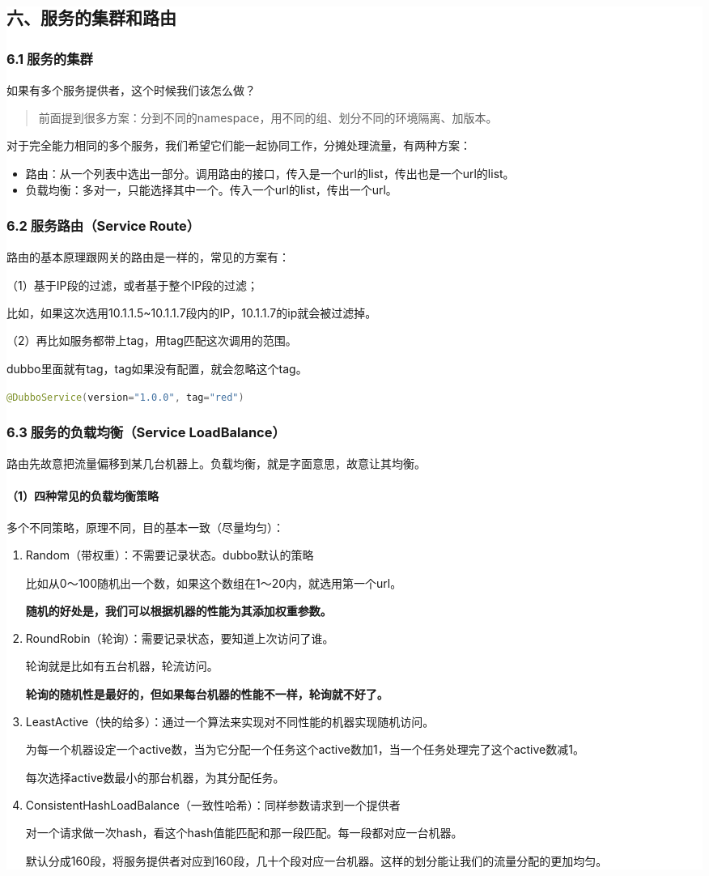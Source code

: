 ## 六、服务的集群和路由

### 6.1 服务的集群

如果有多个服务提供者，这个时候我们该怎么做？

> 前面提到很多方案：分到不同的namespace，用不同的组、划分不同的环境隔离、加版本。

对于完全能力相同的多个服务，我们希望它们能一起协同工作，分摊处理流量，有两种方案：

- 路由：从一个列表中选出一部分。调用路由的接口，传入是一个url的list，传出也是一个url的list。
- 负载均衡：多对一，只能选择其中一个。传入一个url的list，传出一个url。

### 6.2 服务路由（Service Route）

路由的基本原理跟网关的路由是一样的，常见的方案有：

（1）基于IP段的过滤，或者基于整个IP段的过滤；

比如，如果这次选用10.1.1.5~10.1.1.7段内的IP，10.1.1.7的ip就会被过滤掉。

（2）再比如服务都带上tag，用tag匹配这次调用的范围。

dubbo里面就有tag，tag如果没有配置，就会忽略这个tag。

```java
@DubboService(version="1.0.0", tag="red")
```

### 6.3 服务的负载均衡（Service LoadBalance）

路由先故意把流量偏移到某几台机器上。负载均衡，就是字面意思，故意让其均衡。

#### （1）四种常见的负载均衡策略

多个不同策略，原理不同，目的基本一致（尽量均匀）：

1. Random（带权重）：不需要记录状态。dubbo默认的策略

   比如从0～100随机出一个数，如果这个数组在1～20内，就选用第一个url。

   **随机的好处是，我们可以根据机器的性能为其添加权重参数。**

2. RoundRobin（轮询）：需要记录状态，要知道上次访问了谁。

   轮询就是比如有五台机器，轮流访问。

   **轮询的随机性是最好的，但如果每台机器的性能不一样，轮询就不好了。**

3. LeastActive（快的给多）：通过一个算法来实现对不同性能的机器实现随机访问。

   为每一个机器设定一个active数，当为它分配一个任务这个active数加1，当一个任务处理完了这个active数减1。

   每次选择active数最小的那台机器，为其分配任务。

4. ConsistentHashLoadBalance（一致性哈希）：同样参数请求到一个提供者

   对一个请求做一次hash，看这个hash值能匹配和那一段匹配。每一段都对应一台机器。

   默认分成160段，将服务提供者对应到160段，几十个段对应一台机器。这样的划分能让我们的流量分配的更加均匀。
